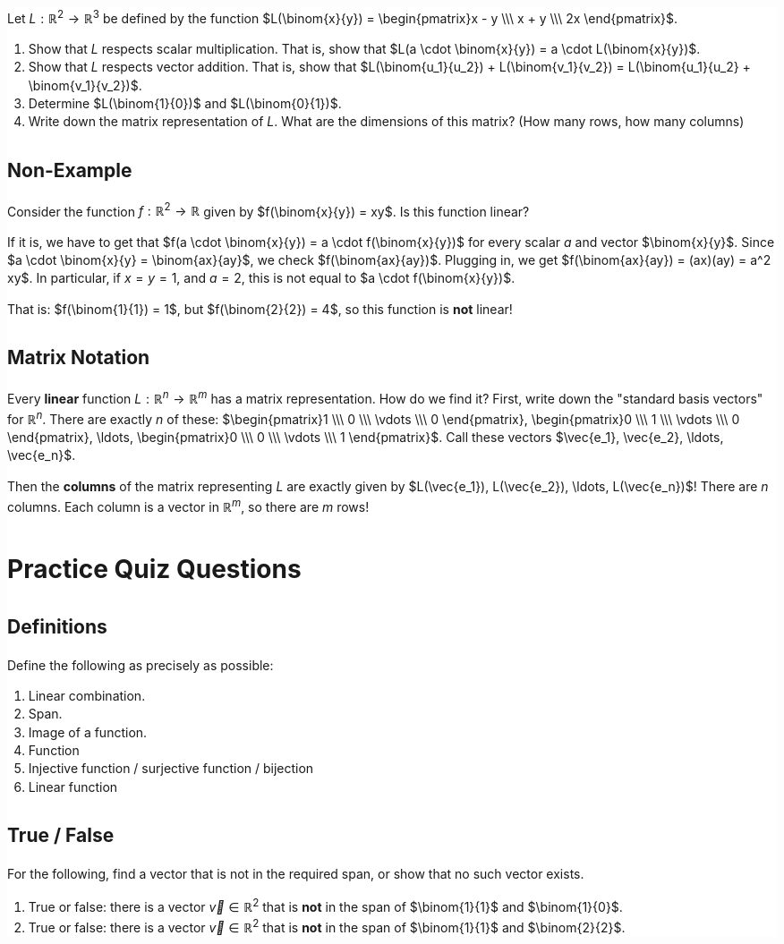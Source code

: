 Let $L : \mathbb{R}^2 \to \mathbb{R}^3$ be defined by the function $L(\binom{x}{y}) = \begin{pmatrix}x - y \\\ x + y \\\ 2x \end{pmatrix}$.

1. Show that $L$ respects scalar multiplication. That is, show that $L(a \cdot \binom{x}{y}) = a \cdot L(\binom{x}{y})$.
2. Show that $L$ respects vector addition. That is, show that $L(\binom{u_1}{u_2}) + L(\binom{v_1}{v_2}) = L(\binom{u_1}{u_2} + \binom{v_1}{v_2})$.
3. Determine $L(\binom{1}{0})$ and $L(\binom{0}{1})$.
4. Write down the matrix representation of $L$. What are the dimensions of this matrix? (How many rows, how many columns)

## Non-Example

Consider the function $f : \mathbb{R}^2 \to \mathbb{R}$ given by $f(\binom{x}{y}) = xy$. Is this function linear?

If it is, we have to get that $f(a \cdot \binom{x}{y}) = a \cdot f(\binom{x}{y})$ for every scalar $a$ and vector $\binom{x}{y}$. Since $a \cdot \binom{x}{y} = \binom{ax}{ay}$, we check $f(\binom{ax}{ay})$. Plugging in, we get $f(\binom{ax}{ay}) = (ax)(ay) = a^2 xy$. In particular, if $x = y = 1$, and $a = 2$, this is not equal to $a \cdot f(\binom{x}{y})$.

That is: $f(\binom{1}{1}) = 1$, but $f(\binom{2}{2}) = 4$, so this function is **not** linear!

## Matrix Notation

Every **linear** function $L : \mathbb{R}^n \to \mathbb{R}^m$ has a matrix representation. How do we find it? First, write down the "standard basis vectors" for $\mathbb{R}^n$. There are exactly $n$ of these: $\begin{pmatrix}1 \\\ 0 \\\ \vdots \\\ 0 \end{pmatrix}, \begin{pmatrix}0 \\\ 1 \\\ \vdots \\\ 0 \end{pmatrix}, \ldots, \begin{pmatrix}0 \\\ 0 \\\ \vdots \\\ 1 \end{pmatrix}$. Call these vectors $\vec{e_1}, \vec{e_2}, \ldots, \vec{e_n}$.

Then the **columns** of the matrix representing $L$ are exactly given by $L(\vec{e_1}), L(\vec{e_2}), \ldots, L(\vec{e_n})$! There are $n$ columns. Each column is a vector in $\mathbb{R}^m$, so there are $m$ rows!

# Practice Quiz Questions

## Definitions

Define the following as precisely as possible:

1. Linear combination.
2. Span.
3. Image of a function.
4. Function
5. Injective function / surjective function / bijection
6. Linear function

## True / False

For the following, find a vector that is not in the required span, or show that no such vector exists.
1. True or false: there is a vector $\vec{v} \in \mathbb{R}^2$ that is **not** in the span of $\binom{1}{1}$ and $\binom{1}{0}$.
2. True or false: there is a vector $\vec{v} \in \mathbb{R}^2$ that is **not** in the span of $\binom{1}{1}$ and $\binom{2}{2}$.
